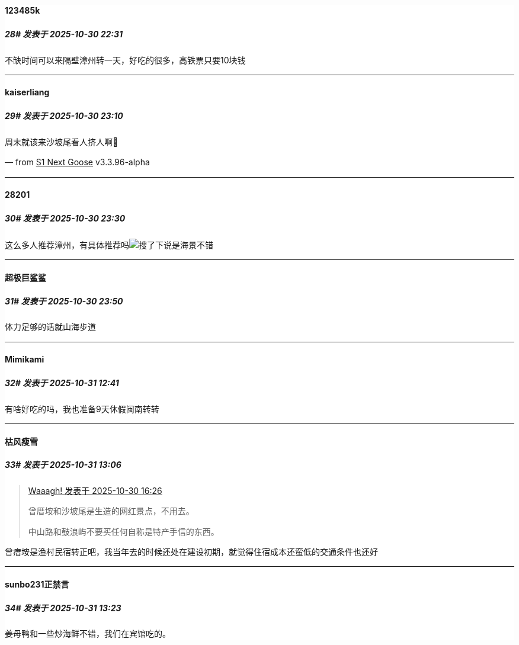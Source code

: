 ####  123485k  
##### 28#       发表于 2025-10-30 22:31

不缺时间可以来隔壁漳州转一天，好吃的很多，高铁票只要10块钱

*****

####  kaiserliang  
##### 29#       发表于 2025-10-30 23:10

周末就该来沙坡尾看人挤人啊🤣

— from [S1 Next Goose](https://www.pgyer.com/xfPejhuq) v3.3.96-alpha

*****

####  28201  
##### 30#       发表于 2025-10-30 23:30

这么多人推荐漳州，有具体推荐吗<img src="https://static.stage1st.com/image/smiley/face2017/033.png" referrerpolicy="no-referrer">搜了下说是海景不错

*****

####  超极巨鲨鲨  
##### 31#       发表于 2025-10-30 23:50

体力足够的话就山海步道

*****

####  Mimikami  
##### 32#       发表于 2025-10-31 12:41

有啥好吃的吗，我也准备9天休假闽南转转

*****

####  枯风瘦雪  
##### 33#       发表于 2025-10-31 13:06

<blockquote><a href="httphttps://stage1st.com/2b/forum.php?mod=redirect&amp;goto=findpost&amp;pid=68650277&amp;ptid=2265966" target="_blank">Waaagh! 发表于 2025-10-30 16:26</a>

曾厝垵和沙坡尾是生造的网红景点，不用去。

中山路和鼓浪屿不要买任何自称是特产手信的东西。</blockquote>
曾瘄垵是渔村民宿转正吧，我当年去的时候还处在建设初期，就觉得住宿成本还蛮低的交通条件也还好

*****

####  sunbo231正禁言  
##### 34#       发表于 2025-10-31 13:23

姜母鸭和一些炒海鲜不错，我们在宾馆吃的。

